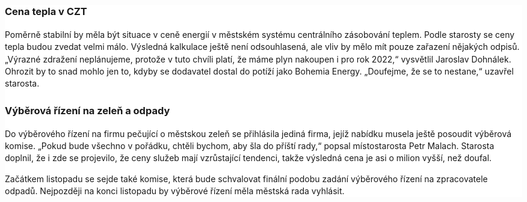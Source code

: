 ### Cena tepla v CZT

Poměrně stabilní by měla být situace v ceně energií v městském systému centrálního zásobování teplem. Podle starosty se ceny tepla budou zvedat velmi málo. Výsledná kalkulace ještě není odsouhlasená, ale vliv by mělo mít pouze zařazení nějakých odpisů. „Výrazné zdražení neplánujeme, protože v tuto chvíli platí, že máme plyn nakoupen i pro rok 2022,“ vysvětlil Jaroslav Dohnálek. Ohrozit by to snad mohlo jen to, kdyby se dodavatel dostal do potíží jako Bohemia Energy. „Doufejme, že se to nestane,“ uzavřel starosta.

### Výběrová řízení na zeleň a odpady

Do výběrového řízení na firmu pečující o městskou zeleň se přihlásila jediná firma, jejíž nabídku musela ještě posoudit výběrová komise. „Pokud bude všechno v pořádku, chtěli bychom, aby šla do příští rady,“ popsal místostarosta Petr Malach. Starosta doplnil, že i zde se projevilo, že ceny služeb mají vzrůstající tendenci, takže výsledná cena je asi o milion vyšší, než doufal.

Začátkem listopadu se sejde také komise, která bude schvalovat finální podobu zadání výběrového řízení na zpracovatele odpadů. Nejpozději na konci listopadu by výběrové řízení měla městská rada vyhlásit.